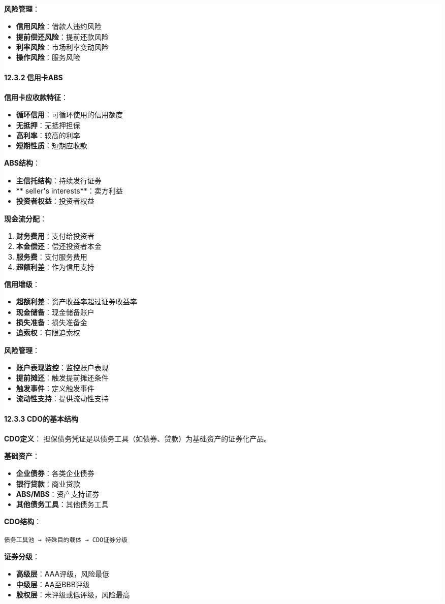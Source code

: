 **风险管理**：
- **信用风险**：借款人违约风险
- **提前偿还风险**：提前还款风险
- **利率风险**：市场利率变动风险
- **操作风险**：服务风险

#### 12.3.2 信用卡ABS
**信用卡应收款特征**：
- **循环信用**：可循环使用的信用额度
- **无抵押**：无抵押担保
- **高利率**：较高的利率
- **短期性质**：短期应收款

**ABS结构**：
- **主信托结构**：持续发行证券
- ** seller's interests**：卖方利益
- **投资者权益**：投资者权益

**现金流分配**：
1. **财务费用**：支付给投资者
2. **本金偿还**：偿还投资者本金
3. **服务费**：支付服务费用
4. **超额利差**：作为信用支持

**信用增级**：
- **超额利差**：资产收益率超过证券收益率
- **现金储备**：现金储备账户
- **损失准备**：损失准备金
- **追索权**：有限追索权

**风险管理**：
- **账户表现监控**：监控账户表现
- **提前摊还**：触发提前摊还条件
- **触发事件**：定义触发事件
- **流动性支持**：提供流动性支持

#### 12.3.3 CDO的基本结构
**CDO定义**：
担保债务凭证是以债务工具（如债券、贷款）为基础资产的证券化产品。

**基础资产**：
- **企业债券**：各类企业债券
- **银行贷款**：商业贷款
- **ABS/MBS**：资产支持证券
- **其他债务工具**：其他债务工具

**CDO结构**：
```
债务工具池 → 特殊目的载体 → CDO证券分级
```

**证券分级**：
- **高级层**：AAA评级，风险最低
- **中级层**：AA至BBB评级
- **股权层**：未评级或低评级，风险最高
